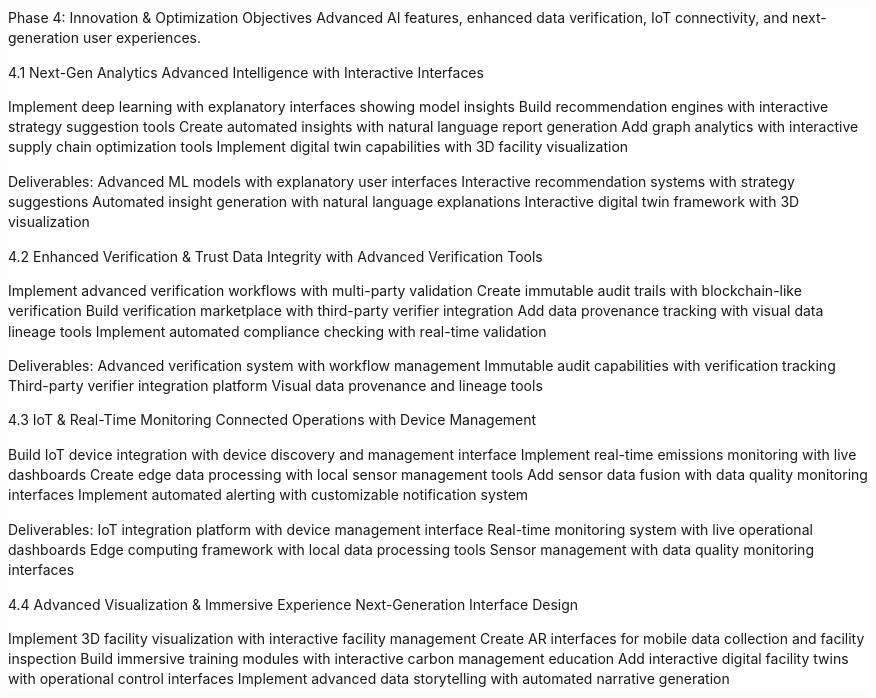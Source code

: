 
Phase 4: Innovation & Optimization
Objectives
Advanced AI features, enhanced data verification, IoT connectivity, and next-generation user experiences.

4.1 Next-Gen Analytics
Advanced Intelligence with Interactive Interfaces

Implement deep learning with explanatory interfaces showing model insights
Build recommendation engines with interactive strategy suggestion tools
Create automated insights with natural language report generation
Add graph analytics with interactive supply chain optimization tools
Implement digital twin capabilities with 3D facility visualization

Deliverables:
Advanced ML models with explanatory user interfaces
Interactive recommendation systems with strategy suggestions
Automated insight generation with natural language explanations
Interactive digital twin framework with 3D visualization

4.2 Enhanced Verification & Trust
Data Integrity with Advanced Verification Tools

Implement advanced verification workflows with multi-party validation
Create immutable audit trails with blockchain-like verification
Build verification marketplace with third-party verifier integration
Add data provenance tracking with visual data lineage tools
Implement automated compliance checking with real-time validation

Deliverables:
Advanced verification system with workflow management
Immutable audit capabilities with verification tracking
Third-party verifier integration platform
Visual data provenance and lineage tools

4.3 IoT & Real-Time Monitoring
Connected Operations with Device Management

Build IoT device integration with device discovery and management interface
Implement real-time emissions monitoring with live dashboards
Create edge data processing with local sensor management tools
Add sensor data fusion with data quality monitoring interfaces
Implement automated alerting with customizable notification system

Deliverables:
IoT integration platform with device management interface
Real-time monitoring system with live operational dashboards
Edge computing framework with local data processing tools
Sensor management with data quality monitoring interfaces

4.4 Advanced Visualization & Immersive Experience
Next-Generation Interface Design

Implement 3D facility visualization with interactive facility management
Create AR interfaces for mobile data collection and facility inspection
Build immersive training modules with interactive carbon management education
Add interactive digital facility twins with operational control interfaces
Implement advanced data storytelling with automated narrative generation
